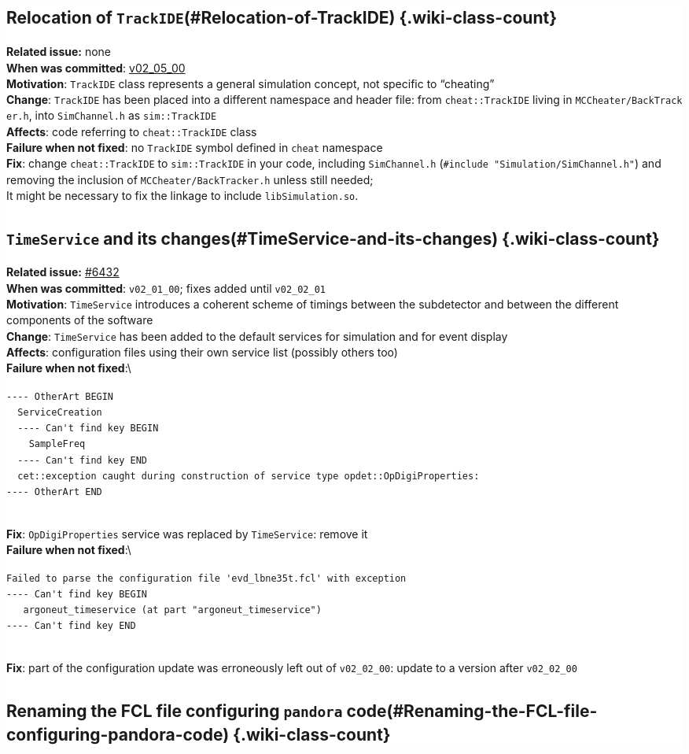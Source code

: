 Relocation of `TrackIDE`(#Relocation-of-TrackIDE) {.wiki-class-count}
----------------------------------------------------

**Related issue:** none\
**When was committed**: [v02\_05\_00](https://cdcvs.fnal.govRelease_Notes_02_05_00#LArSoft-v02_05_00-Release-Notes)\
**Motivation**: `TrackIDE` class represents a general simulation concept, not specific to “cheating” \
**Change**: `TrackIDE` has been placed into a different namespace and header file: from `cheat::TrackIDE` living in `MCCheater/BackTracker.h`, into `SimChannel.h` as `sim::TrackIDE` \
**Affects**: code referring to `cheat::TrackIDE` class\
**Failure when not fixed**: no `TrackIDE` symbol defined in `cheat` namespace\
**Fix**: change `cheat::TrackIDE` to `sim::TrackIDE` in your code, including `SimChannel.h` (`#include "Simulation/SimChannel.h"`) and removing the inclusion of `MCCheater/BackTracker.h` unless still needed;\
It might be necessary to fix the linkage to include `libSimulation.so`.

`TimeService` and its changes(#TimeService-and-its-changes) {.wiki-class-count}
--------------------------------------------------------------

**Related issue:** [\#6432](/redmine/issues/6432 "Support: Merging TimeService into the develop branch (Closed)")\
**When was committed**: `v02_01_00`; fixes added until `v02_02_01`\
**Motivation**: `TimeService` introduces a coherent scheme of timings between the subdetector and between the different components of the software\
**Change**: `TimeService` has been added to the default services for simulation and for event display\
**Affects**: configuration files using their own service list (possibly others too)\
**Failure when not fixed**:\

    ---- OtherArt BEGIN
      ServiceCreation
      ---- Can't find key BEGIN
        SampleFreq
      ---- Can't find key END
      cet::exception caught during construction of service type opdet::OpDigiProperties:
    ---- OtherArt END

\
**Fix**: `OpDigiProperties` service was replaced by `TimeService`: remove it\
**Failure when not fixed**:\

    Failed to parse the configuration file 'evd_lbne35t.fcl' with exception
    ---- Can't find key BEGIN
       argoneut_timeservice (at part "argoneut_timeservice")
    ---- Can't find key END

\
**Fix**: part of the configuration update was erroneously left out of `v02_02_00`: update to a version after `v02_02_00`

Renaming the FCL file configuring `pandora` code(#Renaming-the-FCL-file-configuring-pandora-code) {.wiki-class-count}
----------------------------------------------------------------------------------------------------
